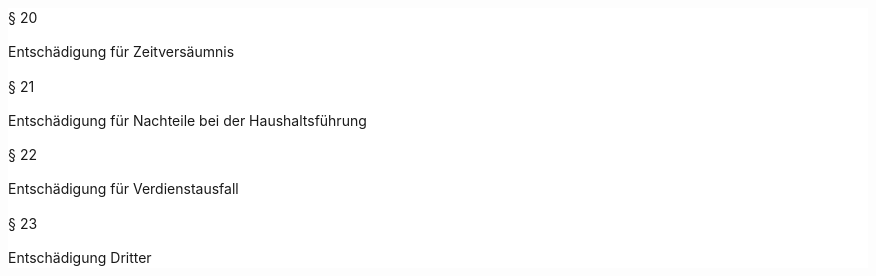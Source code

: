 <tr>

<td style colspan="2" align="left" valign="top" charoff="50">

§ 20

</td>

<td style align="left" valign="top" charoff="50">

Entschädigung für Zeitversäumnis

</td>

</tr>

<tr>

<td style colspan="2" align="left" valign="top" charoff="50">

§ 21

</td>

<td style align="left" valign="top" charoff="50">

Entschädigung für Nachteile bei der Haushaltsführung

</td>

</tr>

<tr>

<td style colspan="2" align="left" valign="top" charoff="50">

§ 22

</td>

<td style align="left" valign="top" charoff="50">

Entschädigung für Verdienstausfall

</td>

</tr>

<tr>

<td style colspan="2" align="left" valign="top" charoff="50">

§ 23

</td>

<td style align="left" valign="top" charoff="50">

Entschädigung Dritter

</td>

</tr>

<tr>
